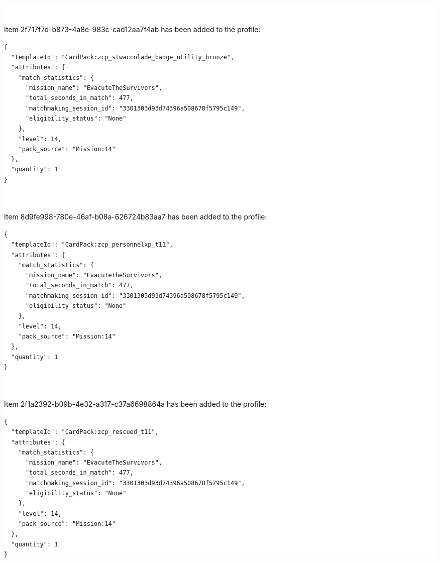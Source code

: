 <br><br>
Item 2f717f7d-b873-4a8e-983c-cad12aa7f4ab has been added to the profile:

```
{
  "templateId": "CardPack:zcp_stwaccolade_badge_utility_bronze",
  "attributes": {
    "match_statistics": {
      "mission_name": "EvacuteTheSurvivors",
      "total_seconds_in_match": 477,
      "matchmaking_session_id": "3301303d93d74396a508678f5795c149",
      "eligibility_status": "None"
    },
    "level": 14,
    "pack_source": "Mission:14"
  },
  "quantity": 1
}
```

<br><br>
Item 8d9fe998-780e-46af-b08a-626724b83aa7 has been added to the profile:

```
{
  "templateId": "CardPack:zcp_personnelxp_t11",
  "attributes": {
    "match_statistics": {
      "mission_name": "EvacuteTheSurvivors",
      "total_seconds_in_match": 477,
      "matchmaking_session_id": "3301303d93d74396a508678f5795c149",
      "eligibility_status": "None"
    },
    "level": 14,
    "pack_source": "Mission:14"
  },
  "quantity": 1
}
```

<br><br>
Item 2f1a2392-b09b-4e32-a317-c37a6698864a has been added to the profile:

```
{
  "templateId": "CardPack:zcp_rescued_t11",
  "attributes": {
    "match_statistics": {
      "mission_name": "EvacuteTheSurvivors",
      "total_seconds_in_match": 477,
      "matchmaking_session_id": "3301303d93d74396a508678f5795c149",
      "eligibility_status": "None"
    },
    "level": 14,
    "pack_source": "Mission:14"
  },
  "quantity": 1
}
```
